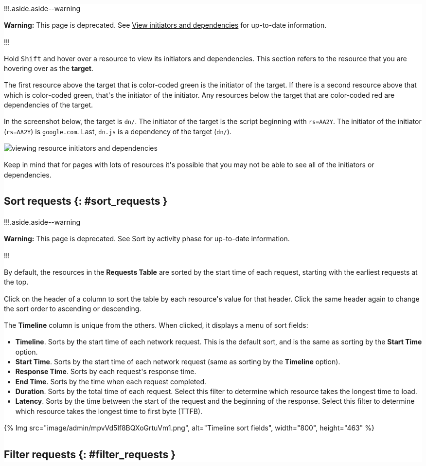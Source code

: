 !!!.aside.aside--warning

**Warning:** This page is deprecated. See [View initiators and dependencies][21] for up-to-date
information.

!!!

Hold <kbd>Shift</kbd> and hover over a resource to view its initiators and dependencies. This
section refers to the resource that you are hovering over as the **target**.

The first resource above the target that is color-coded green is the initiator of the target. If
there is a second resource above that which is color-coded green, that's the initiator of the
initiator. Any resources below the target that are color-coded red are dependencies of the target.

In the screenshot below, the target is `dn/`. The initiator of the target is the script beginning
with `rs=AA2Y`. The initiator of the initiator (`rs=AA2Y`) is `google.com`. Last, `dn.js` is a
dependency of the target (`dn/`).

![viewing resource initiators and
dependencies](/web/tools/chrome-devtools/network/imgs/initiators-dependencies.png)

Keep in mind that for pages with lots of resources it's possible that you may not be able to see all
of the initiators or dependencies.

## Sort requests {: #sort_requests }

!!!.aside.aside--warning

**Warning:** This page is deprecated. See [Sort by activity phase][22] for up-to-date information.

!!!

By default, the resources in the **Requests Table** are sorted by the start time of each request,
starting with the earliest requests at the top.

Click on the header of a column to sort the table by each resource's value for that header. Click
the same header again to change the sort order to ascending or descending.

The **Timeline** column is unique from the others. When clicked, it displays a menu of sort fields:

- **Timeline**. Sorts by the start time of each network request. This is the default sort, and is
  the same as sorting by the **Start Time** option.
- **Start Time**. Sorts by the start time of each network request (same as sorting by the
  **Timeline** option).
- **Response Time**. Sorts by each request's response time.
- **End Time**. Sorts by the time when each request completed.
- **Duration**. Sorts by the total time of each request. Select this filter to determine which
  resource takes the longest time to load.
- **Latency**. Sorts by the time between the start of the request and the beginning of the response.
  Select this filter to determine which resource takes the longest time to first byte (TTFB).

{% Img src="image/admin/mpvVd5lf8BQXoGrtuVm1.png", alt="Timeline sort fields", width="800", height="463" %}

## Filter requests {: #filter_requests }


[1]: /web/tools/chrome-devtools/network/reference#controls
[2]: /web/tools/chrome-devtools/network/reference#filters
[3]: /web/tools/chrome-devtools/network/reference#overview
[4]: /web/tools/chrome-devtools/network/reference#requests
[5]: /web/tools/chrome-devtools/network/reference#summary
[6]: #add-and-remove-table-columns
[7]: /web/tools/chrome-devtools/network/reference#record
[8]: /web/tools/chrome-devtools/network/reference#screenshots
[9]: /web/tools/chrome-devtools/network/reference#load
[10]: https://developer.mozilla.org/en-US/docs/Web/Events/DOMContentLoaded
[11]: https://developer.mozilla.org/en-US/docs/Web/Events/load
[12]: /web/tools/chrome-devtools/network/reference#details
[13]: /web/tools/chrome-devtools/network/reference#timing
[14]: /web/tools/chrome-devtools/network/understanding-resource-timing
[15]: /web/tools/chrome-devtools/network/reference#headers
[16]: /web/tools/chrome-devtools/network/reference#preview
[17]: /web/tools/chrome-devtools/network/reference#response
[18]: /web/tools/chrome-devtools/network/reference#cookies
[19]: /web/tools/chrome-devtools/network/reference#frames
[20]: https://developer.mozilla.org/en-US/docs/Web/API/WebSockets_API
[21]: /web/tools/chrome-devtools/network/reference#initiators-dependencies
[22]: /web/tools/chrome-devtools/network/reference#sort-by-activity
[23]: /web/tools/chrome-devtools/network/reference#filters
[24]: /web/tools/chrome-devtools/network/reference#copy
[25]: /web/tools/chrome-devtools/network/reference#save-as-har
[26]: /web/tools/chrome-devtools/network/reference#clear-cache
[27]: /web/tools/chrome-devtools/network/reference#clear-cookies
[28]: http://curl.haxx.se/
[29]: #copy-requests-as-curl-commands
[30]: https://en.wikipedia.org/wiki/.har
[31]: https://ericduran.github.io/chromeHAR/
[32]: https://code.google.com/p/harviewer/
[33]: https://www.igvita.com/2012/08/28/web-performance-power-tool-http-archive-har/
[34]: /web/tools/chrome-devtools/profile/network-performance/network-conditions#network-conditions
[35]: /web/tools/chrome-devtools/network/reference#copy
[36]: http://curl.haxx.se/
[37]: /web/tools/chrome-devtools/network/reference#request-rows
[38]: /web/tools/chrome-devtools/network/reference#columns
[39]: /web/tools/chrome-devtools/network/reference#custom-columns
[40]: /web/tools/chrome-devtools/network/reference#preserve-log
[41]: /speed/pagespeed/insights
[42]: /speed/pagespeed/optimization
[43]: https://www.igvita.com/posa/high-performance-networking-in-google-chrome/
[44]: /speed/articles/gzip
[45]: /speed/docs/best-practices/rules_intro